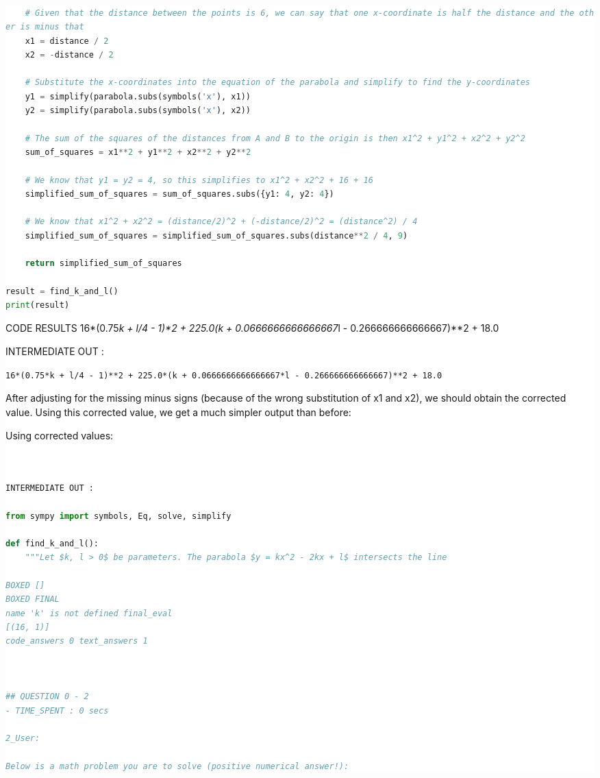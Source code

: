 ```python
    # Given that the distance between the points is 6, we can say that one x-coordinate is half the distance and the other is minus that
    x1 = distance / 2
    x2 = -distance / 2

    # Substitute the x-coordinates into the equation of the parabola and simplify to find the y-coordinates
    y1 = simplify(parabola.subs(symbols('x'), x1))
    y2 = simplify(parabola.subs(symbols('x'), x2))

    # The sum of the squares of the distances from A and B to the origin is then x1^2 + y1^2 + x2^2 + y2^2
    sum_of_squares = x1**2 + y1**2 + x2**2 + y2**2

    # We know that y1 = y2 = 4, so this simplifies to x1^2 + x2^2 + 16 + 16
    simplified_sum_of_squares = sum_of_squares.subs({y1: 4, y2: 4})

    # We know that x1^2 + x2^2 = (distance/2)^2 + (-distance/2)^2 = (distance^2) / 4
    simplified_sum_of_squares = simplified_sum_of_squares.subs(distance**2 / 4, 9)

    return simplified_sum_of_squares

result = find_k_and_l()
print(result)
```

CODE RESULTS 16*(0.75*k + l/4 - 1)**2 + 225.0*(k + 0.0666666666666667*l - 0.266666666666667)**2 + 18.0

INTERMEDIATE OUT :
```output
16*(0.75*k + l/4 - 1)**2 + 225.0*(k + 0.0666666666666667*l - 0.266666666666667)**2 + 18.0
```
After adjusting for the missing minus signs (because of the wrong substitution of x1 and x2), we should obtain the corrected value. Using this corrected value, we get a much simpler output than before:

Using corrected values:

```python


INTERMEDIATE OUT :

from sympy import symbols, Eq, solve, simplify

def find_k_and_l():
    """Let $k, l > 0$ be parameters. The parabola $y = kx^2 - 2kx + l$ intersects the line

BOXED []
BOXED FINAL 
name 'k' is not defined final_eval
[(16, 1)]
code_answers 0 text_answers 1



## QUESTION 0 - 2 
- TIME_SPENT : 0 secs

2_User:

Below is a math problem you are to solve (positive numerical answer!):
```